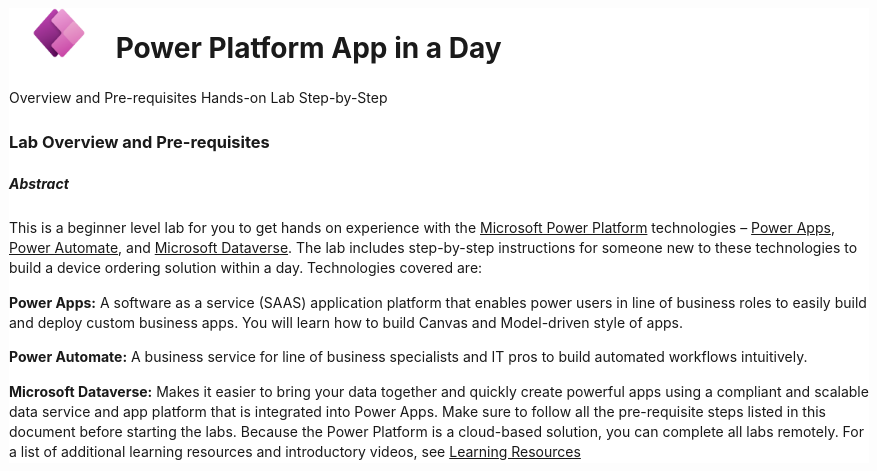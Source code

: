 # <img src="Media/Power%20app%20Logo.png" width="100" height="50">   Power Platform App in a Day 

Overview and Pre-requisites Hands-on Lab Step-by-Step
### Lab Overview and Pre-requisites
##### Abstract
This is a beginner level lab for you to get hands on experience with the [Microsoft Power Platform](https://powerplatform.microsoft.com/en-us/) technologies – [Power
Apps](https://powerapps.microsoft.com/en-in/), [Power Automate](https://powerplatform.microsoft.com/en-us/power-automate/), and [Microsoft Dataverse](https://powerplatform.microsoft.com/en-in/dataverse/). The lab includes step-by-step instructions for someone new to these
technologies to build a device ordering solution within a day. Technologies covered are:

**Power Apps:** A software as a service (SAAS) application platform that enables power users in line of business roles
to easily build and deploy custom business apps. You will learn how to build Canvas and Model-driven style of
apps.

**Power Automate:** A business service for line of business specialists and IT pros to build automated workflows
intuitively.

**Microsoft Dataverse:** Makes it easier to bring your data together and quickly create powerful apps using a
compliant and scalable data service and app platform that is integrated into Power Apps.
Make sure to follow all the pre-requisite steps listed in this document before starting the labs. Because the Power Platform
is a cloud-based solution, you can complete all labs remotely.
For a list of additional learning resources and introductory videos, see [Learning Resources](https://powerapps.microsoft.com/en-us/blog/microsoft-powerapps-learning-resources/)
